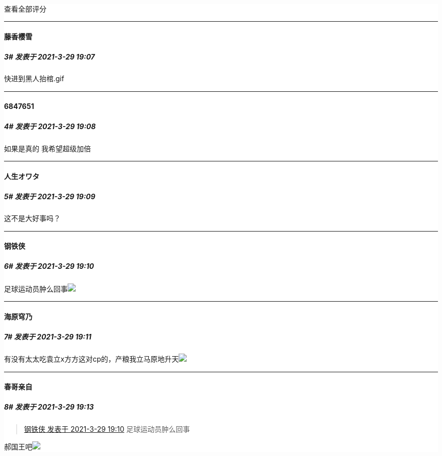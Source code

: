 
查看全部评分


-----

####  藤香樱雪  
##### 3#       发表于 2021-3-29 19:07


快进到黑人抬棺.gif


-----

####  6847651  
##### 4#       发表于 2021-3-29 19:08


如果是真的 我希望超级加倍


-----

####  人生オワタ  
##### 5#       发表于 2021-3-29 19:09


这不是大好事吗？


-----

####  钢铁侠  
##### 6#       发表于 2021-3-29 19:10


足球运动员肿么回事<img src="https://static.saraba1st.com/image/smiley/face2017/125.png" referrerpolicy="no-referrer">


-----

####  海原穹乃  
##### 7#       发表于 2021-3-29 19:11


有没有太太吃袁立x方方这对cp的，产粮我立马原地升天<img src="https://static.saraba1st.com/image/smiley/face2017/079.png" referrerpolicy="no-referrer">


-----

####  春哥亲自  
##### 8#       发表于 2021-3-29 19:13


<blockquote><a href="httphttps://bbs.saraba1st.com/2b/forum.php?mod=redirect&amp;goto=findpost&amp;pid=50770553&amp;ptid=1995664" target="_blank">钢铁侠 发表于 2021-3-29 19:10</a>
足球运动员肿么回事</blockquote>
郝国王吧<img src="https://static.saraba1st.com/image/smiley/face2017/067.png" referrerpolicy="no-referrer">
